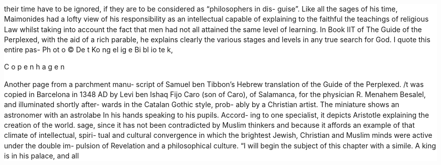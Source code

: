 their time have to be ignored, if they are to 
be considered as “philosophers in dis- 
guise”. 
Like all the sages of his time, Maimonides 
had a lofty view of his responsibility as an 
intellectual capable of explaining to the 
faithful the teachings of religious Law whilst 
taking into account the fact that men had 
not all attained the same level of learning. 
In Book IIT of The Guide of the Perplexed, 
with the aid of a rich parable, he explains 
clearly the various stages and levels in any 
true search for God. I quote this entire pas- 
Ph
ot
o 
© 
De
t 
Ko
ng
el
ig
e 
Bi
bl
io
te
k,
 
C
o
p
e
n
h
a
g
e
n
 
Another page from a parchment manu- 
script of Samuel ben Tibbon’s Hebrew 
translation of the Guide of the Perplexed. /t 
was copied in Barcelona in 1348 AD by 
Levi ben Ishaq Fijo Caro (son of Caro), of 
Salamanca, for the physician R. Menahem 
Besalel, and illuminated shortly after- 
wards in the Catalan Gothic style, prob- 
ably by a Christian artist. The miniature 
shows an astronomer with an astrolabe In 
his hands speaking to his pupils. Accord- 
ing to one specialist, it depicts Aristotle 
explaining the creation of the world. 
sage, since it has not been contradicted by 
Muslim thinkers and because it affords an 
example of that climate of intellectual, spiri- 
tual and cultural convergence in which the 
brightest Jewish, Christian and Muslim 
minds were active under the double im- 
pulsion of Revelation and a philosophical 
culture. 
“I will begin the subject of this chapter 
with a simile. A king is in his palace, and all 